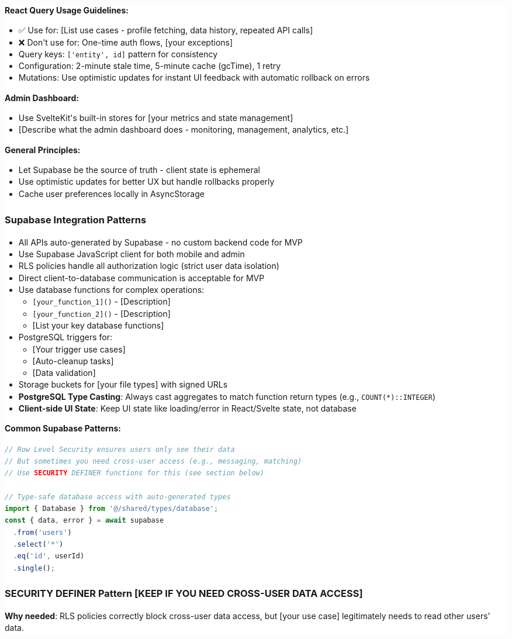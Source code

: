 **React Query Usage Guidelines:**
- ✅ Use for: [List use cases - profile fetching, data history, repeated API calls]
- ❌ Don't use for: One-time auth flows, [your exceptions]
- Query keys: `['entity', id]` pattern for consistency
- Configuration: 2-minute stale time, 5-minute cache (gcTime), 1 retry
- Mutations: Use optimistic updates for instant UI feedback with automatic rollback on errors

**Admin Dashboard:**
- Use SvelteKit's built-in stores for [your metrics and state management]
- [Describe what the admin dashboard does - monitoring, management, analytics, etc.]

**General Principles:**
- Let Supabase be the source of truth - client state is ephemeral
- Use optimistic updates for better UX but handle rollbacks properly
- Cache user preferences locally in AsyncStorage

### Supabase Integration Patterns
- All APIs auto-generated by Supabase - no custom backend code for MVP
- Use Supabase JavaScript client for both mobile and admin
- RLS policies handle all authorization logic (strict user data isolation)
- Direct client-to-database communication is acceptable for MVP
- Use database functions for complex operations:
  - `[your_function_1]()` - [Description]
  - `[your_function_2]()` - [Description]
  - [List your key database functions]
- PostgreSQL triggers for:
  - [Your trigger use cases]
  - [Auto-cleanup tasks]
  - [Data validation]
- Storage buckets for [your file types] with signed URLs
- **PostgreSQL Type Casting**: Always cast aggregates to match function return types (e.g., `COUNT(*)::INTEGER`)
- **Client-side UI State**: Keep UI state like loading/error in React/Svelte state, not database

**Common Supabase Patterns:**
```typescript
// Row Level Security ensures users only see their data
// But sometimes you need cross-user access (e.g., messaging, matching)
// Use SECURITY DEFINER functions for this (see section below)

// Type-safe database access with auto-generated types
import { Database } from '@/shared/types/database';
const { data, error } = await supabase
  .from('users')
  .select('*')
  .eq('id', userId)
  .single();
```

### SECURITY DEFINER Pattern [KEEP IF YOU NEED CROSS-USER DATA ACCESS]

**Why needed**: RLS policies correctly block cross-user data access, but [your use case] legitimately needs to read other users' data.


  [field]: [type];
  [param]: [type]